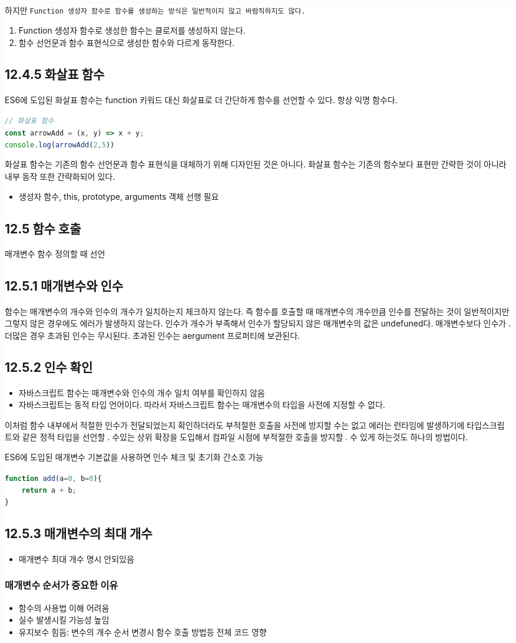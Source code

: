 하지만 `Function 생성자 함수로 함수를 생성하는 방식은 일반적이지 않고 바람직하지도 않다.`

1. Function 생성자 함수로 생성한 함수는 클로저를 생성하지 않는다.
2. 함수 선언문과 함수 표현식으로 생성한 함수와 다르게 동작한다.

## 12.4.5 화살표 함수

ES6에 도입된 화살표 함수는 function 키워드 대신 화살표로 더 간단하게 함수를 선언할 수 있다. 항상 익명 함수다.

```jsx
// 화살표 함수
const arrowAdd = (x, y) => x + y;
console.log(arrowAdd(2,5))
```

화살표 함수는 기존의 함수 선언문과 함수 표현식을 대체하기 위해 디자인된 것은 아니다. 화살표 함수는 기존의 함수보다 표현만 간략한 것이 아니라 내부 동작 또한 간략화되어 있다.

- 생성자 함수, this, prototype, arguments 객체 선행 필요

## 12.5 함수 호출

매개변수 함수 정의할 때 선언

## 12.5.1 매개변수와 인수

함수는 매개변수의 개수와 인수의 개수가 일치하는지 체크하지 않는다. 즉 함수를 호출할 때 매개변수의 개수만큼 인수를 전달하는 것이 일반적이지만 그렇지 않은 경우에도 에러가 발생하지 않는다. 인수가 개수가 부족해서 인수가 할당되지 않은 매개변수의 값은 undefuned다. 매개변수보다 인수가 . 더많은 경우 초과된 인수는 무시된다. 초과된 인수는 aergument 프로퍼티에 보관된다.

## 12.5.2 인수 확인

- 자바스크립트 함수는 매개변수와 인수의 개수 일치 여부를 확인하지 않음
- 자바스크립트는 동적 타입 언어이다. 따라서 자바스크립트 함수는 매개변수의 타입을 사전에 지정할 수 없다.

이처럼 함수 내부에서 적절한 인수가 전달되었는지 확인하더라도 부적절한 호출을 사전에 방지할 수는 없고 에러는 런타임에 발생하기에 타입스크립트와 같은 정적 타입을 선언할 . 수있는 상위 확장을 도입해서 컴파일 시점에 부적절한 호출을 방지할 . 수 있게 하는것도 하나의 방법이다.

ES6에 도입된 매개변수 기본값을 사용하면 인수 체크 및 초기화 간소호 가능 

```jsx
function add(a=0, b=0){
	return a + b;
}
```

## 12.5.3 매개변수의 최대 개수

- 매개변수 최대 개수 명시 안되있음

### 매개변수 순서가 중요한 이유

- 함수의 사용법 이해 어려움
- 실수 발생시킬 가능성 높임
- 유지보수 힘듬: 변수의 개수 순서 변경시 함수 호출 방법등 전체 코드 영향
